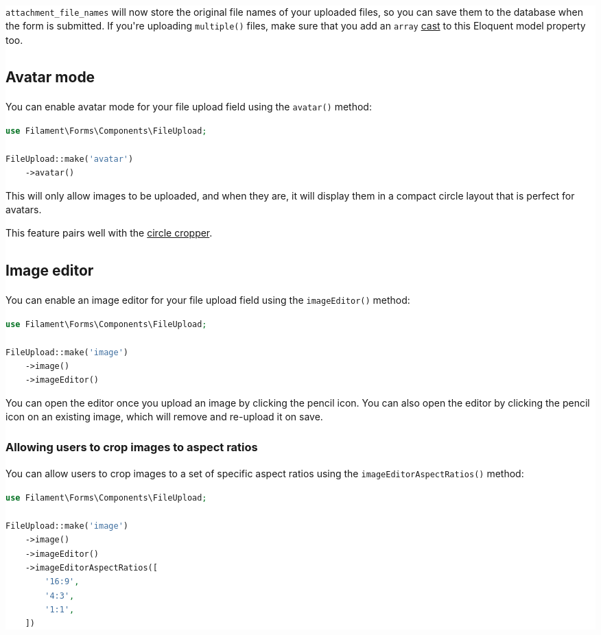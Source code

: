 `attachment_file_names` will now store the original file names of your uploaded files, so you can save them to the database when the form is submitted. If you're uploading `multiple()` files, make sure that you add an `array` [cast](https://laravel.com/docs/eloquent-mutators#array-and-json-casting) to this Eloquent model property too.

## Avatar mode

You can enable avatar mode for your file upload field using the `avatar()` method:

```php
use Filament\Forms\Components\FileUpload;

FileUpload::make('avatar')
    ->avatar()
```

This will only allow images to be uploaded, and when they are, it will display them in a compact circle layout that is perfect for avatars.

This feature pairs well with the [circle cropper](#allowing-users-to-crop-images-as-a-circle).

## Image editor

You can enable an image editor for your file upload field using the `imageEditor()` method:

```php
use Filament\Forms\Components\FileUpload;

FileUpload::make('image')
    ->image()
    ->imageEditor()
```

You can open the editor once you upload an image by clicking the pencil icon. You can also open the editor by clicking the pencil icon on an existing image, which will remove and re-upload it on save.

### Allowing users to crop images to aspect ratios

You can allow users to crop images to a set of specific aspect ratios using the `imageEditorAspectRatios()` method:

```php
use Filament\Forms\Components\FileUpload;

FileUpload::make('image')
    ->image()
    ->imageEditor()
    ->imageEditorAspectRatios([
        '16:9',
        '4:3',
        '1:1',
    ])
```
